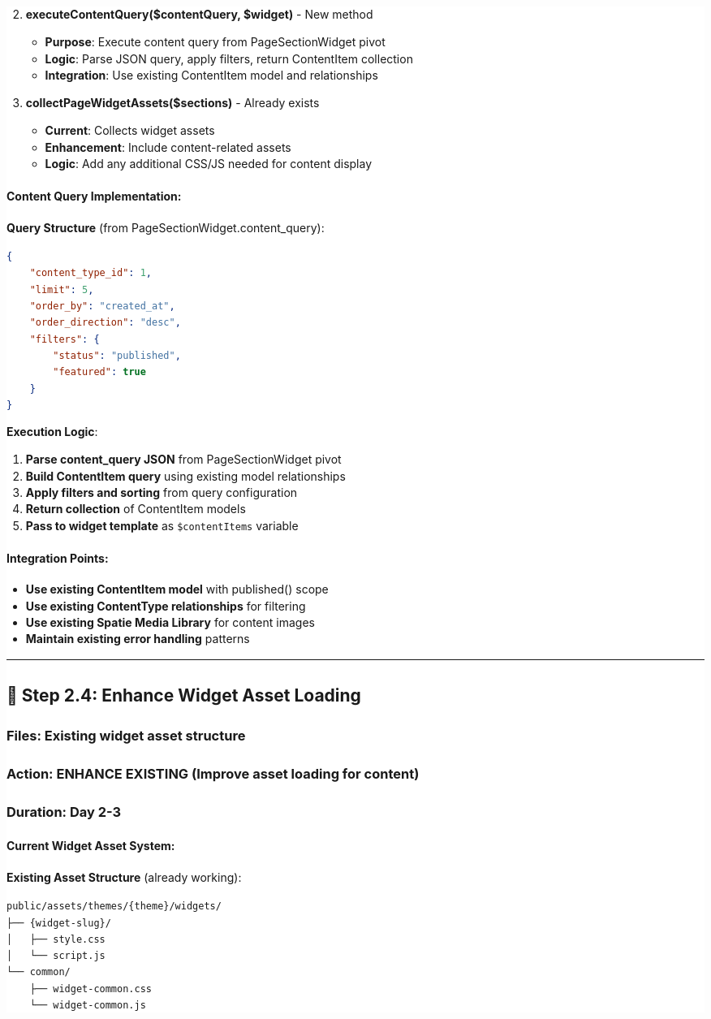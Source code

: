 2. **executeContentQuery($contentQuery, $widget)** - New method
   - **Purpose**: Execute content query from PageSectionWidget pivot
   - **Logic**: Parse JSON query, apply filters, return ContentItem collection
   - **Integration**: Use existing ContentItem model and relationships

3. **collectPageWidgetAssets($sections)** - Already exists
   - **Current**: Collects widget assets
   - **Enhancement**: Include content-related assets
   - **Logic**: Add any additional CSS/JS needed for content display

#### **Content Query Implementation**:

**Query Structure** (from PageSectionWidget.content_query):
```json
{
    "content_type_id": 1,
    "limit": 5,
    "order_by": "created_at",
    "order_direction": "desc",
    "filters": {
        "status": "published",
        "featured": true
    }
}
```

**Execution Logic**:
1. **Parse content_query JSON** from PageSectionWidget pivot
2. **Build ContentItem query** using existing model relationships
3. **Apply filters and sorting** from query configuration
4. **Return collection** of ContentItem models
5. **Pass to widget template** as `$contentItems` variable

#### **Integration Points**:
- **Use existing ContentItem model** with published() scope
- **Use existing ContentType relationships** for filtering
- **Use existing Spatie Media Library** for content images
- **Maintain existing error handling** patterns

---

## 🔧 Step 2.4: Enhance Widget Asset Loading

### **Files**: Existing widget asset structure
### **Action**: ENHANCE EXISTING (Improve asset loading for content)
### **Duration**: Day 2-3

#### **Current Widget Asset System**:

**Existing Asset Structure** (already working):
```
public/assets/themes/{theme}/widgets/
├── {widget-slug}/
│   ├── style.css
│   └── script.js
└── common/
    ├── widget-common.css
    └── widget-common.js
```

